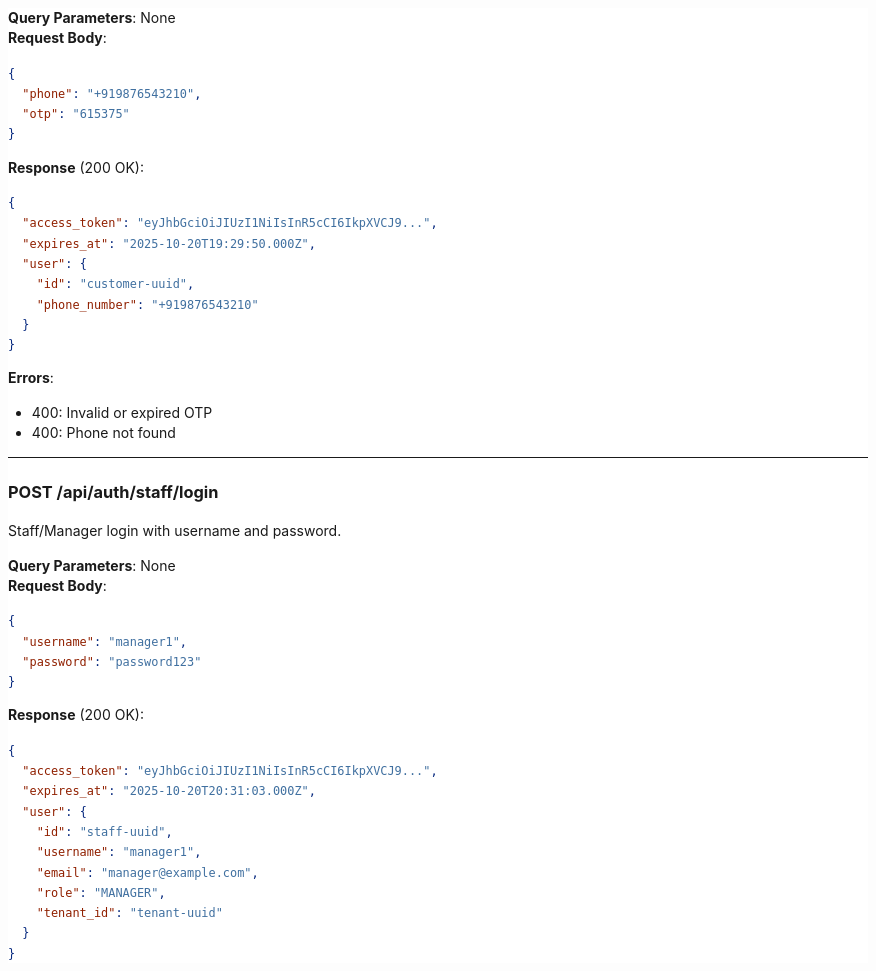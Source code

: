 **Query Parameters**: None  
**Request Body**:
```json
{
  "phone": "+919876543210",
  "otp": "615375"
}
```

**Response** (200 OK):
```json
{
  "access_token": "eyJhbGciOiJIUzI1NiIsInR5cCI6IkpXVCJ9...",
  "expires_at": "2025-10-20T19:29:50.000Z",
  "user": {
    "id": "customer-uuid",
    "phone_number": "+919876543210"
  }
}
```

**Errors**:
- 400: Invalid or expired OTP
- 400: Phone not found

---

### POST /api/auth/staff/login

Staff/Manager login with username and password.

**Query Parameters**: None  
**Request Body**:
```json
{
  "username": "manager1",
  "password": "password123"
}
```

**Response** (200 OK):
```json
{
  "access_token": "eyJhbGciOiJIUzI1NiIsInR5cCI6IkpXVCJ9...",
  "expires_at": "2025-10-20T20:31:03.000Z",
  "user": {
    "id": "staff-uuid",
    "username": "manager1",
    "email": "manager@example.com",
    "role": "MANAGER",
    "tenant_id": "tenant-uuid"
  }
}
```

